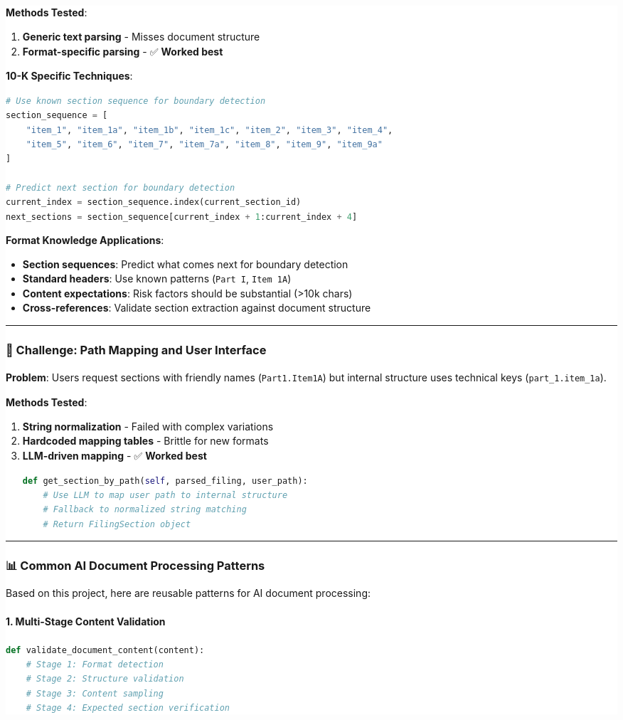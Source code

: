 **Methods Tested**:
1. **Generic text parsing** - Misses document structure
2. **Format-specific parsing** - ✅ **Worked best**

**10-K Specific Techniques**:
```python
# Use known section sequence for boundary detection
section_sequence = [
    "item_1", "item_1a", "item_1b", "item_1c", "item_2", "item_3", "item_4",
    "item_5", "item_6", "item_7", "item_7a", "item_8", "item_9", "item_9a"
]

# Predict next section for boundary detection
current_index = section_sequence.index(current_section_id)
next_sections = section_sequence[current_index + 1:current_index + 4]
```

**Format Knowledge Applications**:
- **Section sequences**: Predict what comes next for boundary detection
- **Standard headers**: Use known patterns (`Part I`, `Item 1A`)
- **Content expectations**: Risk factors should be substantial (>10k chars)
- **Cross-references**: Validate section extraction against document structure

---

### 🔧 Challenge: Path Mapping and User Interface

**Problem**: Users request sections with friendly names (`Part1.Item1A`) but internal structure uses technical keys (`part_1.item_1a`).

**Methods Tested**:
1. **String normalization** - Failed with complex variations
2. **Hardcoded mapping tables** - Brittle for new formats
3. **LLM-driven mapping** - ✅ **Worked best**
   ```python
   def get_section_by_path(self, parsed_filing, user_path):
       # Use LLM to map user path to internal structure
       # Fallback to normalized string matching
       # Return FilingSection object
   ```

---

### 📊 Common AI Document Processing Patterns

Based on this project, here are reusable patterns for AI document processing:

#### **1. Multi-Stage Content Validation**
```python
def validate_document_content(content):
    # Stage 1: Format detection
    # Stage 2: Structure validation  
    # Stage 3: Content sampling
    # Stage 4: Expected section verification
```
